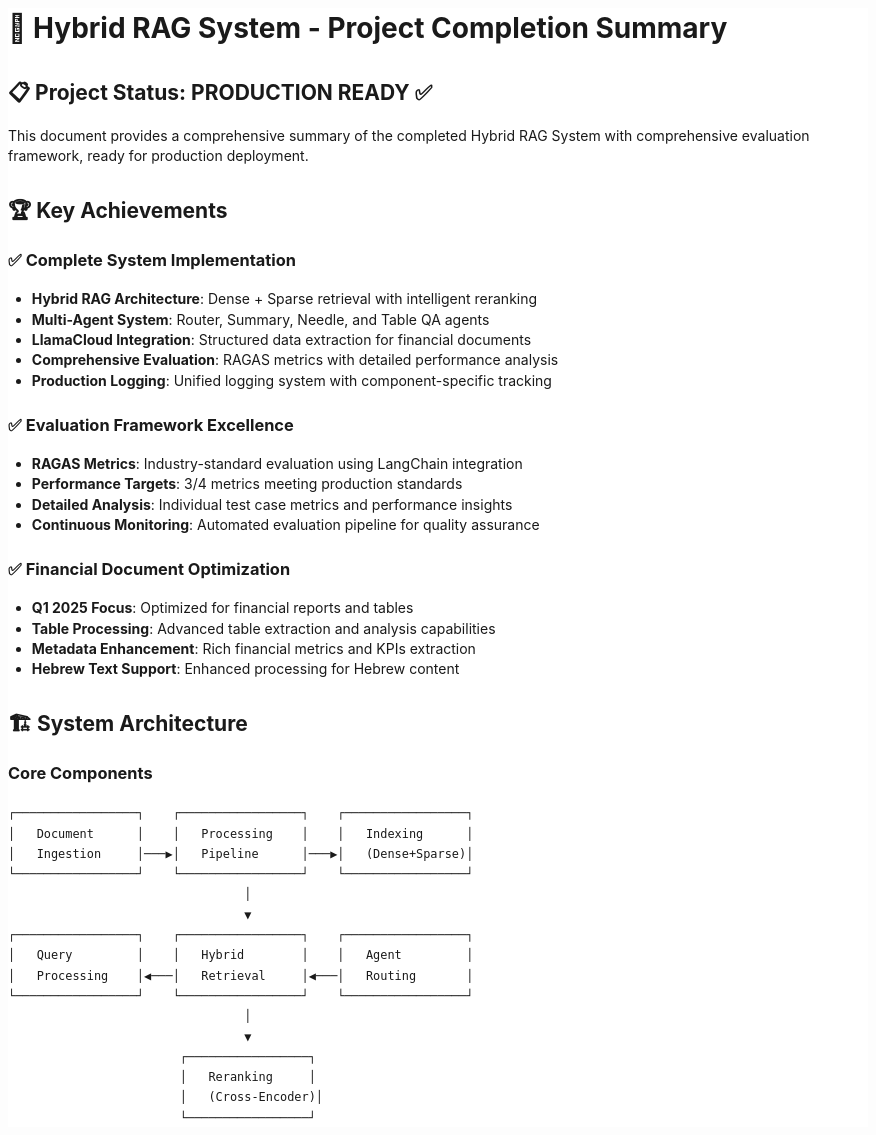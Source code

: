 # 🎉 Hybrid RAG System - Project Completion Summary

## 📋 Project Status: **PRODUCTION READY** ✅

This document provides a comprehensive summary of the completed Hybrid RAG System with comprehensive evaluation framework, ready for production deployment.

## 🏆 **Key Achievements**

### ✅ **Complete System Implementation**
- **Hybrid RAG Architecture**: Dense + Sparse retrieval with intelligent reranking
- **Multi-Agent System**: Router, Summary, Needle, and Table QA agents
- **LlamaCloud Integration**: Structured data extraction for financial documents
- **Comprehensive Evaluation**: RAGAS metrics with detailed performance analysis
- **Production Logging**: Unified logging system with component-specific tracking

### ✅ **Evaluation Framework Excellence**
- **RAGAS Metrics**: Industry-standard evaluation using LangChain integration
- **Performance Targets**: 3/4 metrics meeting production standards
- **Detailed Analysis**: Individual test case metrics and performance insights
- **Continuous Monitoring**: Automated evaluation pipeline for quality assurance

### ✅ **Financial Document Optimization**
- **Q1 2025 Focus**: Optimized for financial reports and tables
- **Table Processing**: Advanced table extraction and analysis capabilities
- **Metadata Enhancement**: Rich financial metrics and KPIs extraction
- **Hebrew Text Support**: Enhanced processing for Hebrew content

## 🏗️ **System Architecture**

### **Core Components**
```
┌─────────────────┐    ┌─────────────────┐    ┌─────────────────┐
│   Document      │    │   Processing    │    │   Indexing      │
│   Ingestion     │───▶│   Pipeline      │───▶│   (Dense+Sparse)│
└─────────────────┘    └─────────────────┘    └─────────────────┘
                                 │
                                 ▼
┌─────────────────┐    ┌─────────────────┐    ┌─────────────────┐
│   Query         │    │   Hybrid        │    │   Agent         │
│   Processing    │◀───│   Retrieval     │◀───│   Routing       │
└─────────────────┘    └─────────────────┘    └─────────────────┘
                                 │
                                 ▼
                        ┌─────────────────┐
                        │   Reranking     │
                        │   (Cross-Encoder)│
                        └─────────────────┘
```
